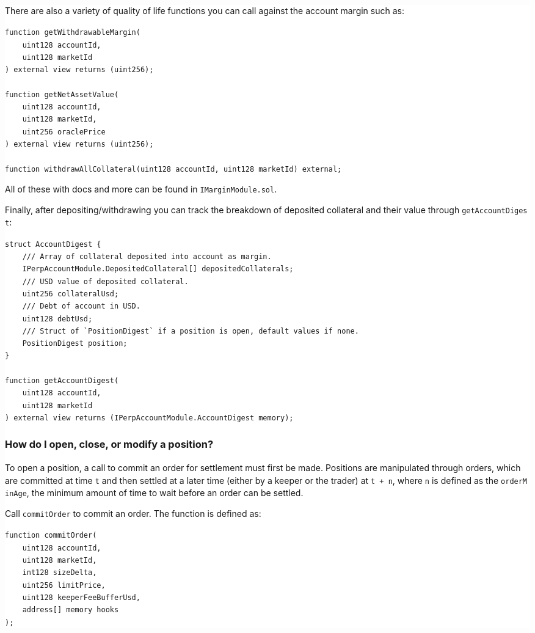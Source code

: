 There are also a variety of quality of life functions you can call against the account margin such as:

```solidity
function getWithdrawableMargin(
    uint128 accountId,
    uint128 marketId
) external view returns (uint256);

function getNetAssetValue(
    uint128 accountId,
    uint128 marketId,
    uint256 oraclePrice
) external view returns (uint256);

function withdrawAllCollateral(uint128 accountId, uint128 marketId) external;
```

All of these with docs and more can be found in `IMarginModule.sol`.

Finally, after depositing/withdrawing you can track the breakdown of deposited collateral and their value through `getAccountDigest`:

```solidity
struct AccountDigest {
    /// Array of collateral deposited into account as margin.
    IPerpAccountModule.DepositedCollateral[] depositedCollaterals;
    /// USD value of deposited collateral.
    uint256 collateralUsd;
    /// Debt of account in USD.
    uint128 debtUsd;
    /// Struct of `PositionDigest` if a position is open, default values if none.
    PositionDigest position;
}

function getAccountDigest(
    uint128 accountId,
    uint128 marketId
) external view returns (IPerpAccountModule.AccountDigest memory);
```

### How do I open, close, or modify a position?

To open a position, a call to commit an order for settlement must first be made. Positions are manipulated through orders, which are committed at time `t` and then settled at a later time (either by a keeper or the trader) at `t + n`, where `n` is defined as the `orderMinAge`, the minimum amount of time to wait before an order can be settled.

Call `commitOrder` to commit an order. The function is defined as:

```solidity
function commitOrder(
    uint128 accountId,
    uint128 marketId,
    int128 sizeDelta,
    uint256 limitPrice,
    uint128 keeperFeeBufferUsd,
    address[] memory hooks
);
```
